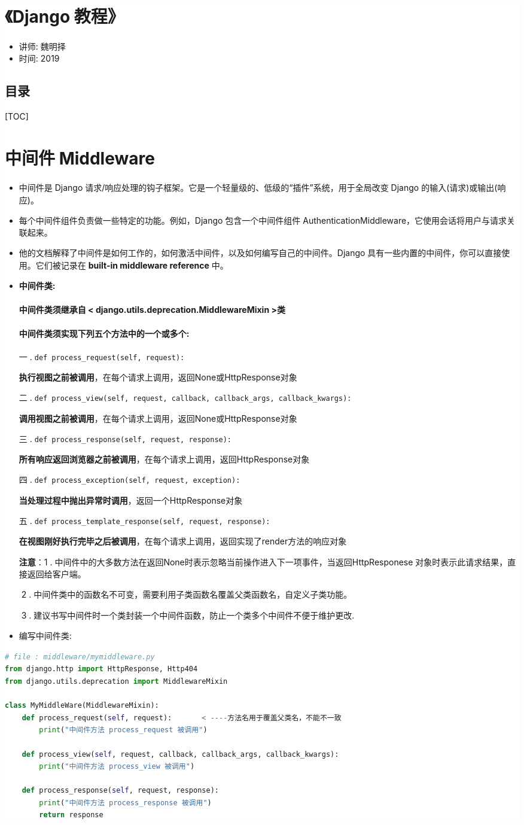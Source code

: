 
# 《Django 教程》
 - 讲师: 魏明择
 - 时间: 2019

## 目录

[TOC]






# 中间件 Middleware
- 中间件是 Django 请求/响应处理的钩子框架。它是一个轻量级的、低级的“插件”系统，用于全局改变 Django 的输入(请求)或输出(响应)。

- 每个中间件组件负责做一些特定的功能。例如，Django 包含一个中间件组件 AuthenticationMiddleware，它使用会话将用户与请求关联起来。

- 他的文档解释了中间件是如何工作的，如何激活中间件，以及如何编写自己的中间件。Django 具有一些内置的中间件，你可以直接使用。它们被记录在 **built-in middleware reference** 中。

- **中间件类:**
  
    #### 中间件类须继承自 < django.utils.deprecation.MiddlewareMixin >类
    
    #### 中间件类须实现下列五个方法中的一个或多个:
    
    一 . `def process_request(self, request):`
    
    ​		**执行视图之前被调用**，在每个请求上调用，返回None或HttpResponse对象 
    
    二 . `def process_view(self, request, callback, callback_args, callback_kwargs):` 

    ​		 **调用视图之前被调用**，在每个请求上调用，返回None或HttpResponse对象
    
    三 . `def process_response(self, request, response):` 
    
    ​		 **所有响应返回浏览器之前被调用**，在每个请求上调用，返回HttpResponse对象
    
    四 . `def process_exception(self, request, exception):`
    
    ​		 **当处理过程中抛出异常时调用**，返回一个HttpResponse对象
    
    五 . `def process_template_response(self, request, response):`
    
    ​         **在视图刚好执行完毕之后被调用**，在每个请求上调用，返回实现了render方法的响应对象
    
    **注意**：1 .  中间件中的大多数方法在返回None时表示忽略当前操作进入下一项事件，当返回HttpResponese				 对象时表示此请求结果，直接返回给客户端。
    
    ​			2 . 中间件类中的函数名不可变，需要利用子类函数名覆盖父类函数名，自定义子类功能。
    
    ​			3 . 建议书写中间件时一个类封装一个中间件函数，防止一个类多个中间件不便于维护更改. 
    
- 编写中间件类:
```python
# file : middleware/mymiddleware.py
from django.http import HttpResponse, Http404
from django.utils.deprecation import MiddlewareMixin

class MyMiddleWare(MiddlewareMixin):
    def process_request(self, request):       < ----方法名用于覆盖父类名，不能不一致
        print("中间件方法 process_request 被调用")

    def process_view(self, request, callback, callback_args, callback_kwargs):
        print("中间件方法 process_view 被调用")

    def process_response(self, request, response):
        print("中间件方法 process_response 被调用")
        return response

```